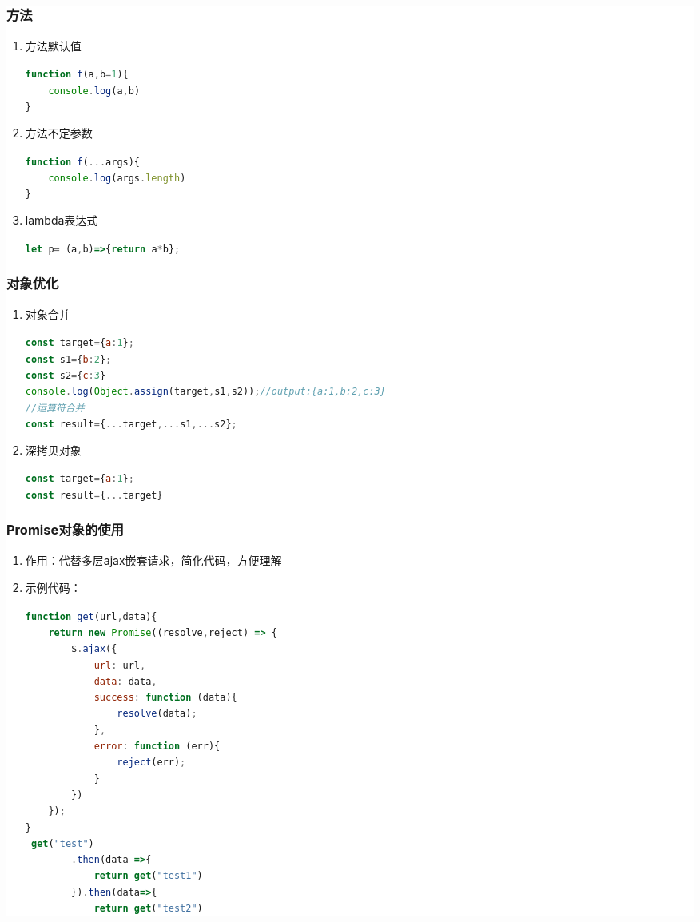 ### 方法

1. 方法默认值

   ```javascript
   function f(a,b=1){
       console.log(a,b)
   }
   ```

2. 方法不定参数

   ```javascript
   function f(...args){
       console.log(args.length)
   }
   ```

3. lambda表达式

   ```javascript
   let p= (a,b)=>{return a*b};
   ```

### 对象优化

1. 对象合并

   ```javascript
   const target={a:1};
   const s1={b:2};
   const s2={c:3}
   console.log(Object.assign(target,s1,s2));//output:{a:1,b:2,c:3}
   //运算符合并
   const result={...target,...s1,...s2};
   ```

2. 深拷贝对象

   ```javascript
   const target={a:1};
   const result={...target}
   ```

### Promise对象的使用

1. 作用：代替多层ajax嵌套请求，简化代码，方便理解

2. 示例代码：

   ```javascript
   function get(url,data){
       return new Promise((resolve,reject) => {
           $.ajax({
               url: url,
               data: data,
               success: function (data){
                   resolve(data);
               },
               error: function (err){
                   reject(err);
               }
           })
       });
   }
    get("test")
           .then(data =>{
               return get("test1")
           }).then(data=>{
               return get("test2")   
   ```